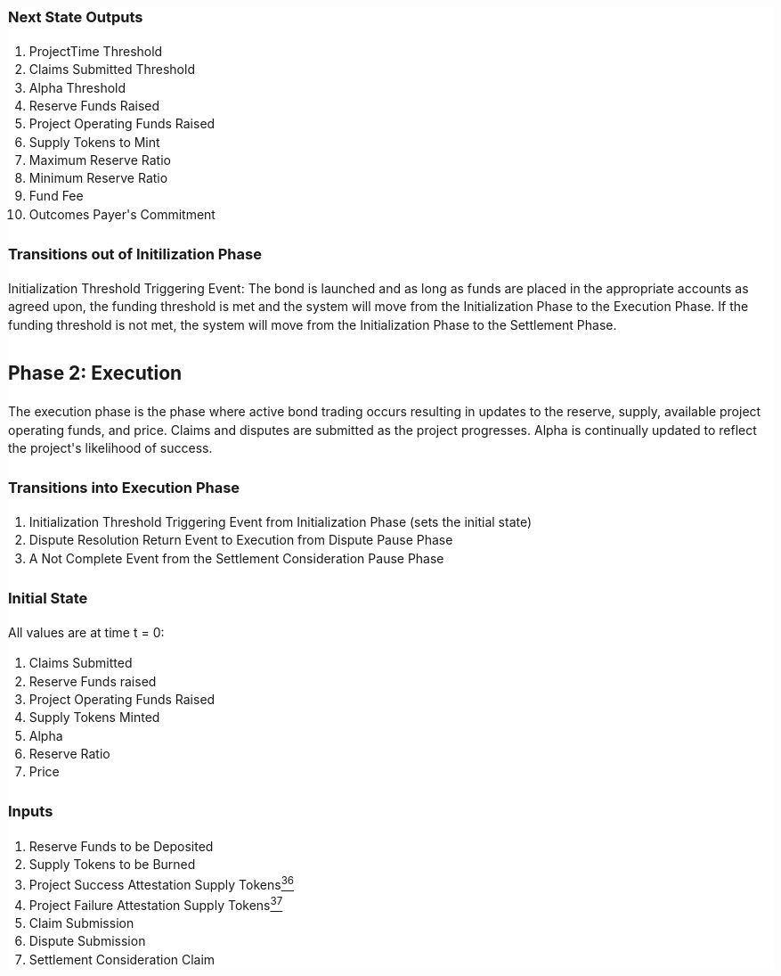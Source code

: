 ### Next State Outputs
1. ProjectTime Threshold
2. Claims Submitted Threshold
3. Alpha Threshold
4. Reserve Funds Raised
5. Project Operating Funds Raised
6. Supply Tokens to Mint
7. Maximum Reserve Ratio
8. Minimum Reserve Ratio
9. Fund Fee
10. Outcomes Payer's Commitment

### Transitions out of Initilization Phase
Initialization Threshold Triggering Event: The bond is launched and as long as funds are placed in the appropriate accounts as agreed upon, the funding threshold is met and the system will move from the Initialization Phase to the Execution Phase. If the funding threshold is not met, the system will move from the Initialization Phase to the Settlement Phase.

## Phase 2: Execution
The execution phase is the phase where active bond trading occurs resulting in updates to the reserve, supply, available project operating funds, and price. Claims and disputes are submitted as the project progresses. Alpha is continually updated to reflect the project's likelihood of success.

### Transitions into Execution Phase
1. Initialization Threshold Triggering Event from Initialization Phase (sets the initial state)
2. Dispute Resolution Return Event to Execution from Dispute Pause Phase
3. A Not Complete Event from the Settlement Consideration Pause Phase

### Initial State
All values are at time t = 0:
1. Claims Submitted
2. Reserve Funds raised
3. Project Operating Funds Raised
4. Supply Tokens Minted
5. Alpha
6. Reserve Ratio
7. Price

### Inputs
1. Reserve Funds to be Deposited
2. Supply Tokens to be Burned
3. Project Success Attestation Supply Tokens<a href="glossary.md#note36" id="note36ref"><sup>36</sup></a> 
4. Project Failure Attestation Supply Tokens<a href="glossary.md#note37" id="note37ref"><sup>37</sup></a> 
5. Claim Submission
6. Dispute Submission
7. Settlement Consideration Claim
